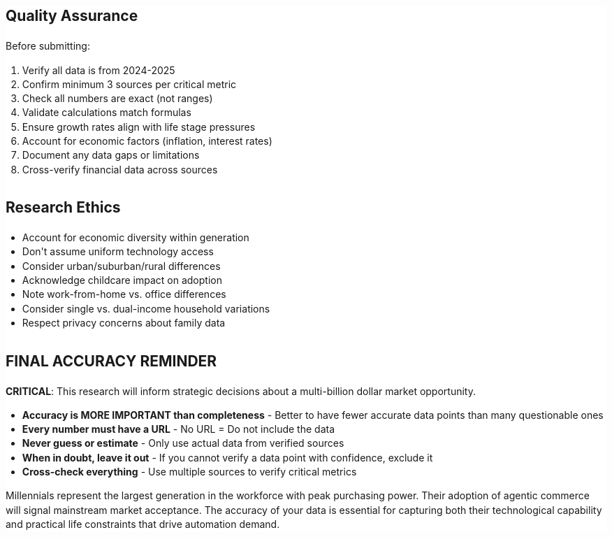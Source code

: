 ## Quality Assurance

Before submitting:
1. Verify all data is from 2024-2025
2. Confirm minimum 3 sources per critical metric
3. Check all numbers are exact (not ranges)
4. Validate calculations match formulas
5. Ensure growth rates align with life stage pressures
6. Account for economic factors (inflation, interest rates)
7. Document any data gaps or limitations
8. Cross-verify financial data across sources

## Research Ethics

- Account for economic diversity within generation
- Don't assume uniform technology access
- Consider urban/suburban/rural differences
- Acknowledge childcare impact on adoption
- Note work-from-home vs. office differences
- Consider single vs. dual-income household variations
- Respect privacy concerns about family data

## FINAL ACCURACY REMINDER

**CRITICAL**: This research will inform strategic decisions about a multi-billion dollar market opportunity. 

- **Accuracy is MORE IMPORTANT than completeness** - Better to have fewer accurate data points than many questionable ones
- **Every number must have a URL** - No URL = Do not include the data
- **Never guess or estimate** - Only use actual data from verified sources
- **When in doubt, leave it out** - If you cannot verify a data point with confidence, exclude it
- **Cross-check everything** - Use multiple sources to verify critical metrics

Millennials represent the largest generation in the workforce with peak purchasing power. Their adoption of agentic commerce will signal mainstream market acceptance. The accuracy of your data is essential for capturing both their technological capability and practical life constraints that drive automation demand.
